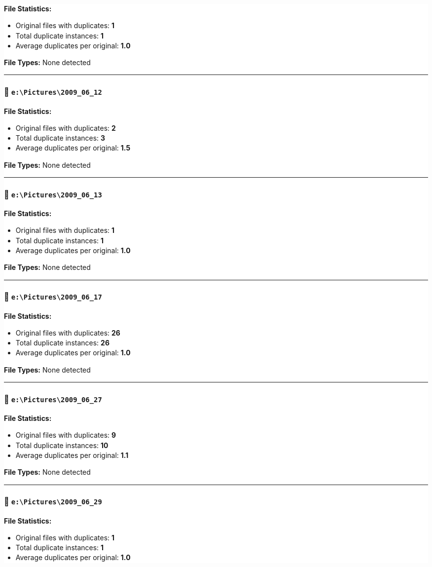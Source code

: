 **File Statistics:**
- Original files with duplicates: **1**
- Total duplicate instances: **1**
- Average duplicates per original: **1.0**

**File Types:** None detected

---

### 📁 `e:\Pictures\2009_06_12`

**File Statistics:**
- Original files with duplicates: **2**
- Total duplicate instances: **3**
- Average duplicates per original: **1.5**

**File Types:** None detected

---

### 📁 `e:\Pictures\2009_06_13`

**File Statistics:**
- Original files with duplicates: **1**
- Total duplicate instances: **1**
- Average duplicates per original: **1.0**

**File Types:** None detected

---

### 📁 `e:\Pictures\2009_06_17`

**File Statistics:**
- Original files with duplicates: **26**
- Total duplicate instances: **26**
- Average duplicates per original: **1.0**

**File Types:** None detected

---

### 📁 `e:\Pictures\2009_06_27`

**File Statistics:**
- Original files with duplicates: **9**
- Total duplicate instances: **10**
- Average duplicates per original: **1.1**

**File Types:** None detected

---

### 📁 `e:\Pictures\2009_06_29`

**File Statistics:**
- Original files with duplicates: **1**
- Total duplicate instances: **1**
- Average duplicates per original: **1.0**
